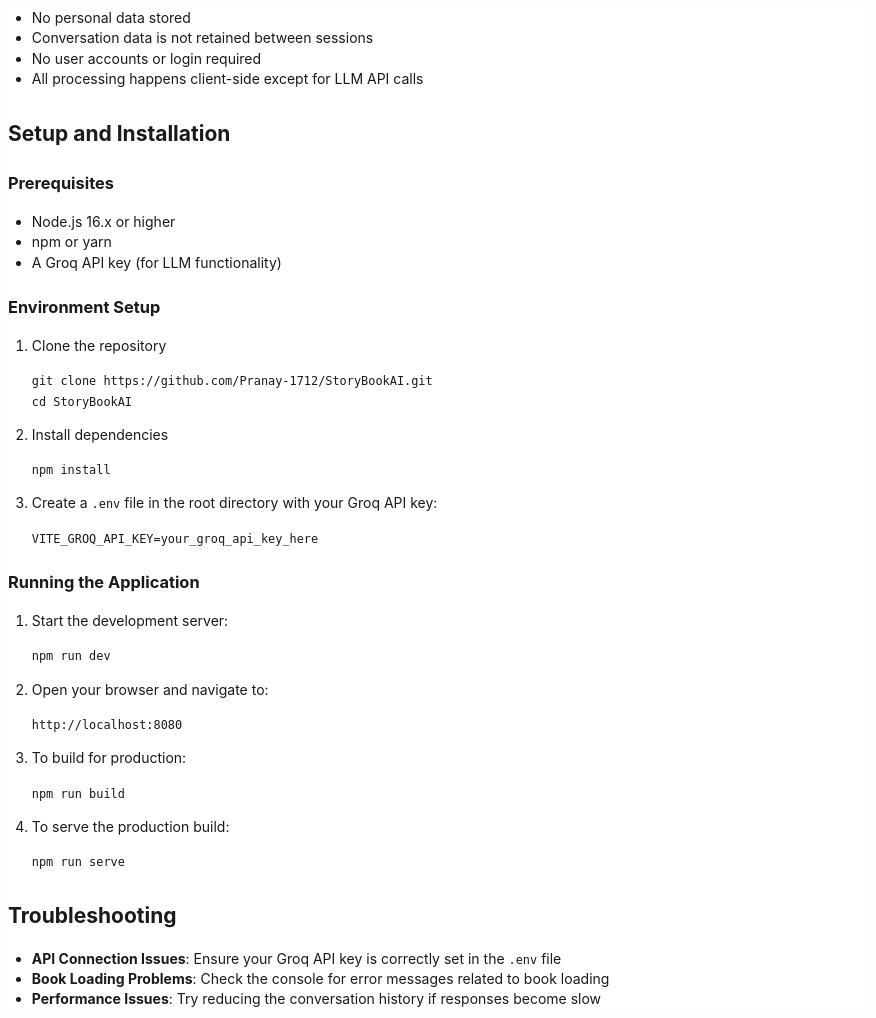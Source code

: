 - No personal data stored
- Conversation data is not retained between sessions
- No user accounts or login required
- All processing happens client-side except for LLM API calls

## Setup and Installation

### Prerequisites
- Node.js 16.x or higher
- npm or yarn
- A Groq API key (for LLM functionality)

### Environment Setup
1. Clone the repository
   ```
   git clone https://github.com/Pranay-1712/StoryBookAI.git
   cd StoryBookAI
   ```

2. Install dependencies
   ```
   npm install
   ```

3. Create a `.env` file in the root directory with your Groq API key:
   ```
   VITE_GROQ_API_KEY=your_groq_api_key_here
   ```

### Running the Application

1. Start the development server:
   ```
   npm run dev
   ```

2. Open your browser and navigate to:
   ```
   http://localhost:8080
   ```

3. To build for production:
   ```
   npm run build
   ```

4. To serve the production build:
   ```
   npm run serve
   ```

## Troubleshooting

- **API Connection Issues**: Ensure your Groq API key is correctly set in the `.env` file
- **Book Loading Problems**: Check the console for error messages related to book loading
- **Performance Issues**: Try reducing the conversation history if responses become slow
